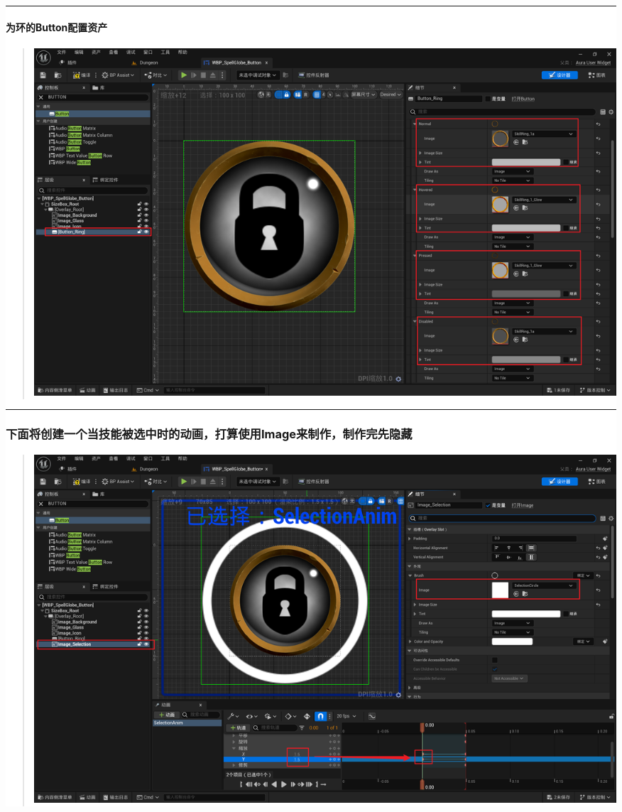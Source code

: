 
------

#### 为环的Button配置资产
>![img](./Image/GAS_132/7.png)


------

### 下面将创建一个当技能被选中时的动画，打算使用Image来制作，制作完先隐藏
>![img](./Image/GAS_132/8.png)